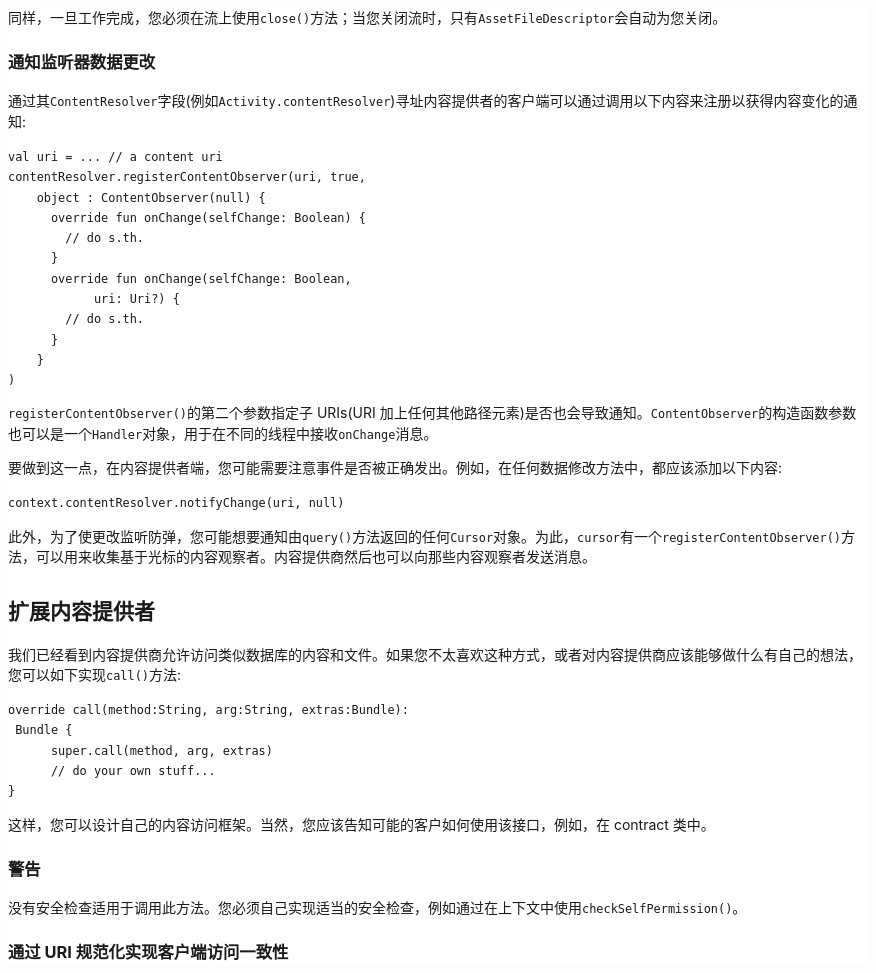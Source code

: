 同样，一旦工作完成，您必须在流上使用`close()`方法；当您关闭流时，只有`AssetFileDescriptor`会自动为您关闭。

### 通知监听器数据更改

通过其`ContentResolver`字段(例如`Activity.contentResolver`)寻址内容提供者的客户端可以通过调用以下内容来注册以获得内容变化的通知:

```
val uri = ... // a content uri
contentResolver.registerContentObserver(uri, true,
    object : ContentObserver(null) {
      override fun onChange(selfChange: Boolean) {
        // do s.th.
      }
      override fun onChange(selfChange: Boolean,
            uri: Uri?) {
        // do s.th.
      }
    }
)

```

`registerContentObserver()`的第二个参数指定子 URIs(URI 加上任何其他路径元素)是否也会导致通知。`ContentObserver`的构造函数参数也可以是一个`Handler`对象，用于在不同的线程中接收`onChange`消息。

要做到这一点，在内容提供者端，您可能需要注意事件是否被正确发出。例如，在任何数据修改方法中，都应该添加以下内容:

```
context.contentResolver.notifyChange(uri, null)

```

此外，为了使更改监听防弹，您可能想要通知由`query()`方法返回的任何`Cursor`对象。为此，`cursor`有一个`registerContentObserver()`方法，可以用来收集基于光标的内容观察者。内容提供商然后也可以向那些内容观察者发送消息。

## 扩展内容提供者

我们已经看到内容提供商允许访问类似数据库的内容和文件。如果您不太喜欢这种方式，或者对内容提供商应该能够做什么有自己的想法，您可以如下实现`call()`方法:

```
override call(method:String, arg:String, extras:Bundle):
 Bundle {
      super.call(method, arg, extras)
      // do your own stuff...
}

```

这样，您可以设计自己的内容访问框架。当然，您应该告知可能的客户如何使用该接口，例如，在 contract 类中。

### 警告

没有安全检查适用于调用此方法。您必须自己实现适当的安全检查，例如通过在上下文中使用`checkSelfPermission()`。

### 通过 URI 规范化实现客户端访问一致性
